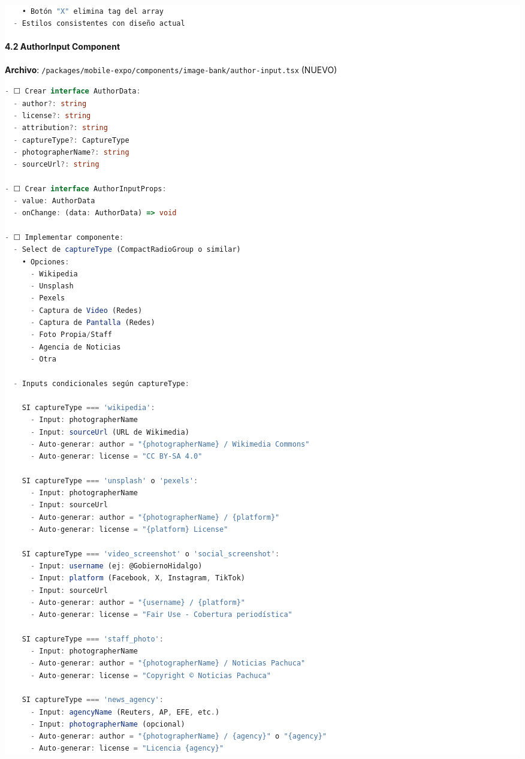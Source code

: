 ```typescript
    • Botón "X" elimina tag del array
  - Estilos consistentes con diseño actual
```

#### 4.2 AuthorInput Component
**Archivo**: `/packages/mobile-expo/components/image-bank/author-input.tsx` (NUEVO)

```typescript
- ⬜ Crear interface AuthorData:
  - author?: string
  - license?: string
  - attribution?: string
  - captureType?: CaptureType
  - photographerName?: string
  - sourceUrl?: string

- ⬜ Crear interface AuthorInputProps:
  - value: AuthorData
  - onChange: (data: AuthorData) => void

- ⬜ Implementar componente:
  - Select de captureType (CompactRadioGroup o similar)
    • Opciones:
      - Wikipedia
      - Unsplash
      - Pexels
      - Captura de Video (Redes)
      - Captura de Pantalla (Redes)
      - Foto Propia/Staff
      - Agencia de Noticias
      - Otra

  - Inputs condicionales según captureType:

    SI captureType === 'wikipedia':
      - Input: photographerName
      - Input: sourceUrl (URL de Wikimedia)
      - Auto-generar: author = "{photographerName} / Wikimedia Commons"
      - Auto-generar: license = "CC BY-SA 4.0"

    SI captureType === 'unsplash' o 'pexels':
      - Input: photographerName
      - Input: sourceUrl
      - Auto-generar: author = "{photographerName} / {platform}"
      - Auto-generar: license = "{platform} License"

    SI captureType === 'video_screenshot' o 'social_screenshot':
      - Input: username (ej: @GobiernoHidalgo)
      - Input: platform (Facebook, X, Instagram, TikTok)
      - Input: sourceUrl
      - Auto-generar: author = "{username} / {platform}"
      - Auto-generar: license = "Fair Use - Cobertura periodística"

    SI captureType === 'staff_photo':
      - Input: photographerName
      - Auto-generar: author = "{photographerName} / Noticias Pachuca"
      - Auto-generar: license = "Copyright © Noticias Pachuca"

    SI captureType === 'news_agency':
      - Input: agencyName (Reuters, AP, EFE, etc.)
      - Input: photographerName (opcional)
      - Auto-generar: author = "{photographerName} / {agency}" o "{agency}"
      - Auto-generar: license = "Licencia {agency}"

```